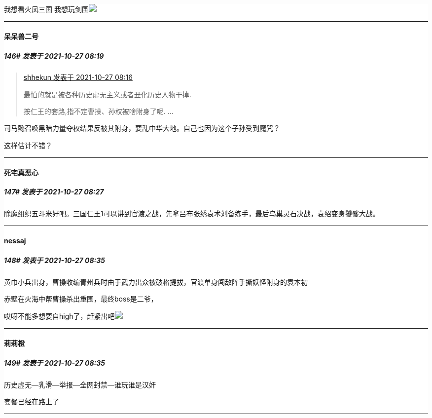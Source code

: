 
我想看火凤三国
我想玩剑围<img src="https://static.saraba1st.com/image/smiley/face2017/029.png" referrerpolicy="no-referrer">


*****

####  呆呆兽二号  
##### 146#       发表于 2021-10-27 08:19


<blockquote><a href="httphttps://bbs.saraba1st.com/2b/forum.php?mod=redirect&amp;goto=findpost&amp;pid=53293901&amp;ptid=2034061" target="_blank">shhekun 发表于 2021-10-27 08:16</a>

最怕的就是被各种历史虚无主义或者丑化历史人物干掉.

按仁王的套路,指不定曹操、孙权被啥附身了呢. ...</blockquote>
司马懿召唤黑暗力量夺权结果反被其附身，要乱中华大地。自己也因为这个子孙受到魔咒？


这样估计不错？




*****

####  死宅真恶心  
##### 147#       发表于 2021-10-27 08:27


除魔组织五斗米好吧。三国仁王1可以讲到官渡之战，先拿吕布张绣袁术刘备练手，最后乌巢灵石决战，袁绍变身饕餮大战。


*****

####  nessaj  
##### 148#       发表于 2021-10-27 08:35


黄巾小兵出身，曹操收编青州兵时由于武力出众被破格提拔，官渡单身闯敌阵手撕妖怪附身的袁本初

赤壁在火海中帮曹操杀出重围，最终boss是二爷，

哎呀不能多想要自high了，赶紧出吧<img src="https://static.saraba1st.com/image/smiley/face2017/074.png" referrerpolicy="no-referrer">


*****

####  莉莉橙  
##### 149#       发表于 2021-10-27 08:35


历史虚无—乳滑—举报—全网封禁—谁玩谁是汉奸


套餐已经在路上了


*****
